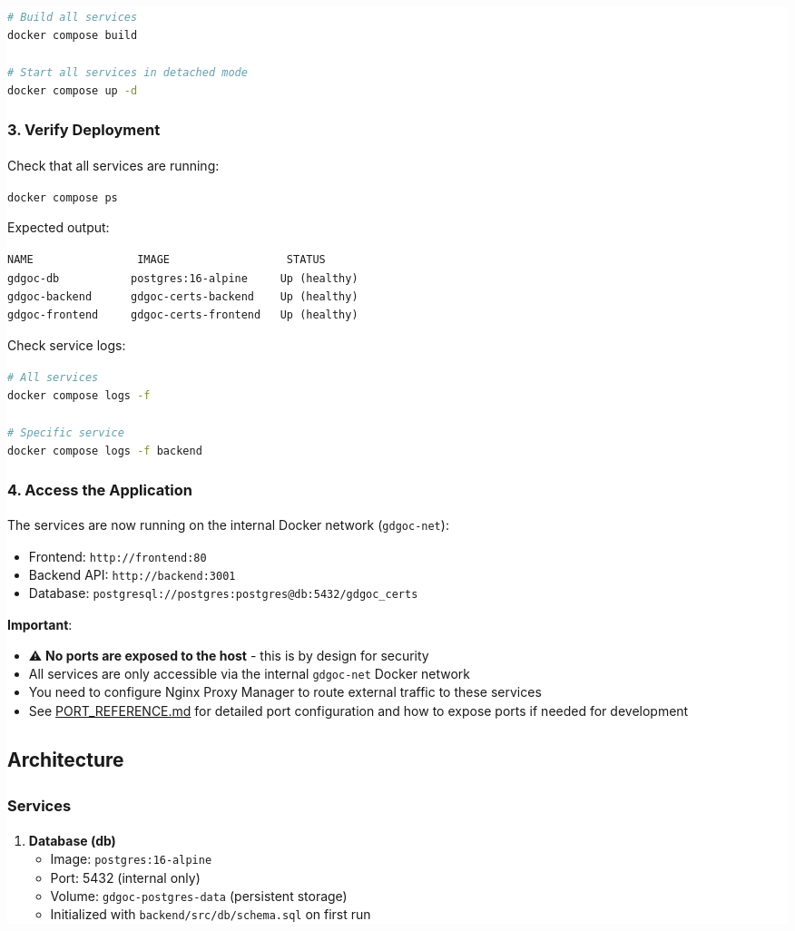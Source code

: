 ```bash
# Build all services
docker compose build

# Start all services in detached mode
docker compose up -d
```

### 3. Verify Deployment

Check that all services are running:

```bash
docker compose ps
```

Expected output:
```
NAME                IMAGE                  STATUS
gdgoc-db           postgres:16-alpine     Up (healthy)
gdgoc-backend      gdgoc-certs-backend    Up (healthy)
gdgoc-frontend     gdgoc-certs-frontend   Up (healthy)
```

Check service logs:

```bash
# All services
docker compose logs -f

# Specific service
docker compose logs -f backend
```

### 4. Access the Application

The services are now running on the internal Docker network (`gdgoc-net`):
- Frontend: `http://frontend:80`
- Backend API: `http://backend:3001`
- Database: `postgresql://postgres:postgres@db:5432/gdgoc_certs`

**Important**: 
- ⚠️ **No ports are exposed to the host** - this is by design for security
- All services are only accessible via the internal `gdgoc-net` Docker network
- You need to configure Nginx Proxy Manager to route external traffic to these services
- See [PORT_REFERENCE.md](PORT_REFERENCE.md) for detailed port configuration and how to expose ports if needed for development

## Architecture

### Services

1. **Database (db)**
   - Image: `postgres:16-alpine`
   - Port: 5432 (internal only)
   - Volume: `gdgoc-postgres-data` (persistent storage)
   - Initialized with `backend/src/db/schema.sql` on first run
